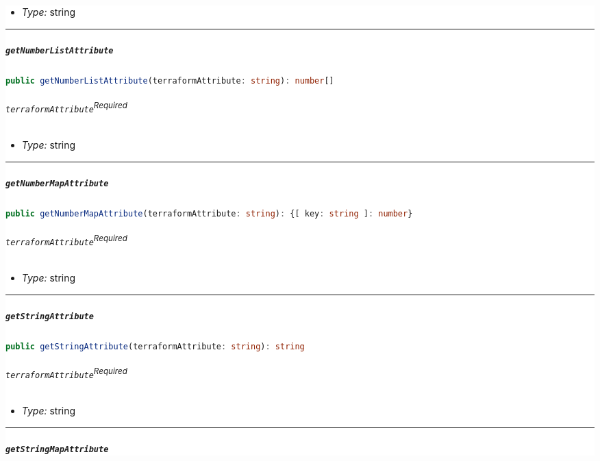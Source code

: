 - *Type:* string

---

##### `getNumberListAttribute` <a name="getNumberListAttribute" id="@cdktf/provider-spotinst.organizationUserGroup.OrganizationUserGroupPoliciesOutputReference.getNumberListAttribute"></a>

```typescript
public getNumberListAttribute(terraformAttribute: string): number[]
```

###### `terraformAttribute`<sup>Required</sup> <a name="terraformAttribute" id="@cdktf/provider-spotinst.organizationUserGroup.OrganizationUserGroupPoliciesOutputReference.getNumberListAttribute.parameter.terraformAttribute"></a>

- *Type:* string

---

##### `getNumberMapAttribute` <a name="getNumberMapAttribute" id="@cdktf/provider-spotinst.organizationUserGroup.OrganizationUserGroupPoliciesOutputReference.getNumberMapAttribute"></a>

```typescript
public getNumberMapAttribute(terraformAttribute: string): {[ key: string ]: number}
```

###### `terraformAttribute`<sup>Required</sup> <a name="terraformAttribute" id="@cdktf/provider-spotinst.organizationUserGroup.OrganizationUserGroupPoliciesOutputReference.getNumberMapAttribute.parameter.terraformAttribute"></a>

- *Type:* string

---

##### `getStringAttribute` <a name="getStringAttribute" id="@cdktf/provider-spotinst.organizationUserGroup.OrganizationUserGroupPoliciesOutputReference.getStringAttribute"></a>

```typescript
public getStringAttribute(terraformAttribute: string): string
```

###### `terraformAttribute`<sup>Required</sup> <a name="terraformAttribute" id="@cdktf/provider-spotinst.organizationUserGroup.OrganizationUserGroupPoliciesOutputReference.getStringAttribute.parameter.terraformAttribute"></a>

- *Type:* string

---

##### `getStringMapAttribute` <a name="getStringMapAttribute" id="@cdktf/provider-spotinst.organizationUserGroup.OrganizationUserGroupPoliciesOutputReference.getStringMapAttribute"></a>
